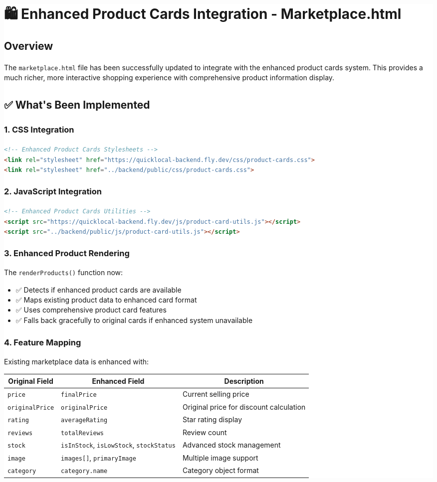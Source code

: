 # 🛍️ Enhanced Product Cards Integration - Marketplace.html

## Overview

The `marketplace.html` file has been successfully updated to integrate with the enhanced product cards system. This provides a much richer, more interactive shopping experience with comprehensive product information display.

## ✅ What's Been Implemented

### 1. **CSS Integration**
```html
<!-- Enhanced Product Cards Stylesheets -->
<link rel="stylesheet" href="https://quicklocal-backend.fly.dev/css/product-cards.css">
<link rel="stylesheet" href="../backend/public/css/product-cards.css">
```

### 2. **JavaScript Integration**
```html
<!-- Enhanced Product Cards Utilities -->
<script src="https://quicklocal-backend.fly.dev/js/product-card-utils.js"></script>
<script src="../backend/public/js/product-card-utils.js"></script>
```

### 3. **Enhanced Product Rendering**
The `renderProducts()` function now:
- ✅ Detects if enhanced product cards are available
- ✅ Maps existing product data to enhanced card format
- ✅ Uses comprehensive product card features
- ✅ Falls back gracefully to original cards if enhanced system unavailable

### 4. **Feature Mapping**
Existing marketplace data is enhanced with:

| Original Field | Enhanced Field | Description |
|---------------|----------------|-------------|
| `price` | `finalPrice` | Current selling price |
| `originalPrice` | `originalPrice` | Original price for discount calculation |
| `rating` | `averageRating` | Star rating display |
| `reviews` | `totalReviews` | Review count |
| `stock` | `isInStock`, `isLowStock`, `stockStatus` | Advanced stock management |
| `image` | `images[]`, `primaryImage` | Multiple image support |
| `category` | `category.name` | Category object format |
